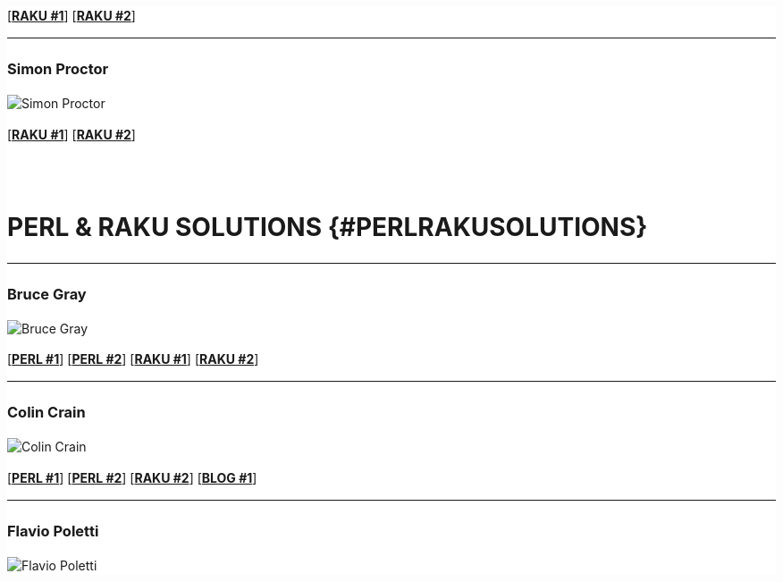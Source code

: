 [[**RAKU #1**](https://github.com/manwar/perlweeklychallenge-club/blob/master/challenge-124/mark-anderson/raku/ch-1.raku)]
[[**RAKU #2**](https://github.com/manwar/perlweeklychallenge-club/blob/master/challenge-124/mark-anderson/raku/ch-2.raku)]

***

### Simon Proctor
![Simon Proctor](/images/team/simon_proctor.jpg)

[[**RAKU #1**](https://github.com/manwar/perlweeklychallenge-club/blob/master/challenge-124/simon-proctor/raku/ch-1.raku)]
[[**RAKU #2**](https://github.com/manwar/perlweeklychallenge-club/blob/master/challenge-124/simon-proctor/raku/ch-2.raku)]

<br>

# PERL & RAKU SOLUTIONS {#PERLRAKUSOLUTIONS}
***

### Bruce Gray
![Bruce Gray](/images/team/bruce-gray.jpg)

[[**PERL #1**](https://github.com/manwar/perlweeklychallenge-club/blob/master/challenge-124/bruce-gray/perl/ch-1.pl)]
[[**PERL #2**](https://github.com/manwar/perlweeklychallenge-club/blob/master/challenge-124/bruce-gray/perl/ch-2.pl)]
[[**RAKU #1**](https://github.com/manwar/perlweeklychallenge-club/blob/master/challenge-124/bruce-gray/raku/ch-1.raku)]
[[**RAKU #2**](https://github.com/manwar/perlweeklychallenge-club/blob/master/challenge-124/bruce-gray/raku/ch-2.raku)]

***

### Colin Crain
![Colin Crain](/images/team/user.jpg)

[[**PERL #1**](https://github.com/manwar/perlweeklychallenge-club/blob/master/challenge-124/colin-crain/perl/ch-1.pl)]
[[**PERL #2**](https://github.com/manwar/perlweeklychallenge-club/blob/master/challenge-124/colin-crain/perl/ch-2.pl)]
[[**RAKU #2**](https://github.com/manwar/perlweeklychallenge-club/blob/master/challenge-124/colin-crain/raku/ch-2.raku)]
[[**BLOG #1**](https://colincrain.com/2021/08/06/venus-in-the-balance/)]

***

### Flavio Poletti
![Flavio Poletti](/images/team/flavio-poletti.jpg)
